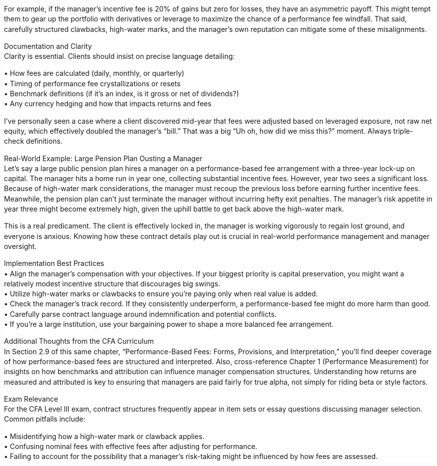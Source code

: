 For example, if the manager’s incentive fee is 20% of gains but zero for losses, they have an asymmetric payoff. This might tempt them to gear up the portfolio with derivatives or leverage to maximize the chance of a performance fee windfall. That said, carefully structured clawbacks, high-water marks, and the manager’s own reputation can mitigate some of these misalignments.

Documentation and Clarity  
Clarity is essential. Clients should insist on precise language detailing:

• How fees are calculated (daily, monthly, or quarterly)  
• Timing of performance fee crystallizations or resets  
• Benchmark definitions (if it’s an index, is it gross or net of dividends?)  
• Any currency hedging and how that impacts returns and fees  

I’ve personally seen a case where a client discovered mid-year that fees were adjusted based on leveraged exposure, not raw net equity, which effectively doubled the manager’s “bill.” That was a big “Uh oh, how did we miss this?” moment. Always triple-check definitions.

Real-World Example: Large Pension Plan Ousting a Manager  
Let’s say a large public pension plan hires a manager on a performance-based fee arrangement with a three-year lock-up on capital. The manager hits a home run in year one, collecting substantial incentive fees. However, year two sees a significant loss. Because of high-water mark considerations, the manager must recoup the previous loss before earning further incentive fees. Meanwhile, the pension plan can’t just terminate the manager without incurring hefty exit penalties. The manager’s risk appetite in year three might become extremely high, given the uphill battle to get back above the high-water mark.  

This is a real predicament. The client is effectively locked in, the manager is working vigorously to regain lost ground, and everyone is anxious. Knowing how these contract details play out is crucial in real-world performance management and manager oversight.

Implementation Best Practices  
• Align the manager’s compensation with your objectives. If your biggest priority is capital preservation, you might want a relatively modest incentive structure that discourages big swings.  
• Utilize high-water marks or clawbacks to ensure you’re paying only when real value is added.  
• Check the manager’s track record. If they consistently underperform, a performance-based fee might do more harm than good.  
• Carefully parse contract language around indemnification and potential conflicts.  
• If you’re a large institution, use your bargaining power to shape a more balanced fee arrangement.  

Additional Thoughts from the CFA Curriculum  
In Section 2.9 of this same chapter, “Performance-Based Fees: Forms, Provisions, and Interpretation,” you’ll find deeper coverage of how performance-based fees are structured and interpreted. Also, cross-reference Chapter 1 (Performance Measurement) for insights on how benchmarks and attribution can influence manager compensation structures. Understanding how returns are measured and attributed is key to ensuring that managers are paid fairly for true alpha, not simply for riding beta or style factors.

Exam Relevance  
For the CFA Level III exam, contract structures frequently appear in item sets or essay questions discussing manager selection. Common pitfalls include:

• Misidentifying how a high-water mark or clawback applies.  
• Confusing nominal fees with effective fees after adjusting for performance.  
• Failing to account for the possibility that a manager’s risk-taking might be influenced by how fees are assessed.  
